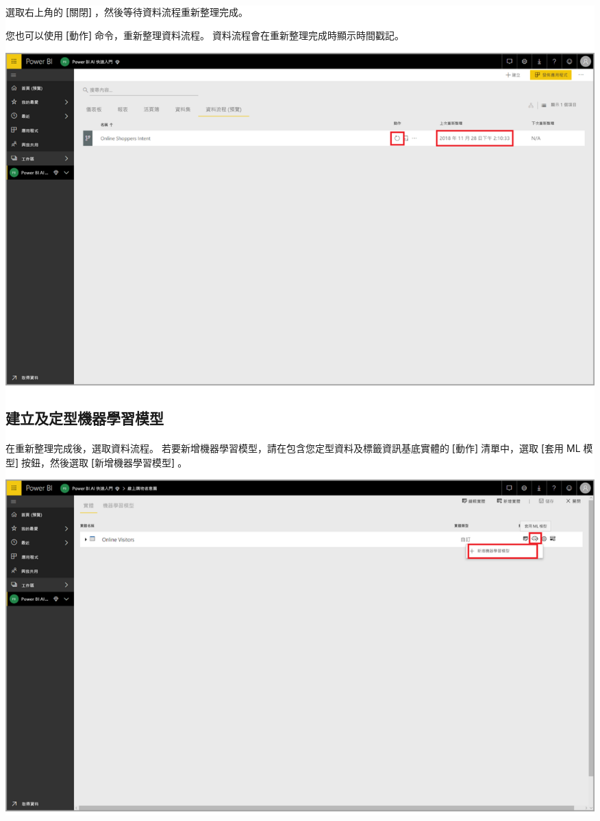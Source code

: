 選取右上角的 [關閉]  ，然後等待資料流程重新整理完成。

您也可以使用 [動作]  命令，重新整理資料流程。 資料流程會在重新整理完成時顯示時間戳記。

![重新整理的時間戳記](media/service-tutorial-build-machine-learning-model/tutorial-build-machine-learning-model-11.png)

## <a name="create-and-train-a-machine-learning-model"></a>建立及定型機器學習模型

在重新整理完成後，選取資料流程。 若要新增機器學習模型，請在包含您定型資料及標籤資訊基底實體的 [動作]  清單中，選取 [套用 ML 模型]  按鈕，然後選取 [新增機器學習模型]  。

![新增機器學習模型](media/service-tutorial-build-machine-learning-model/tutorial-build-machine-learning-model-12.png)
